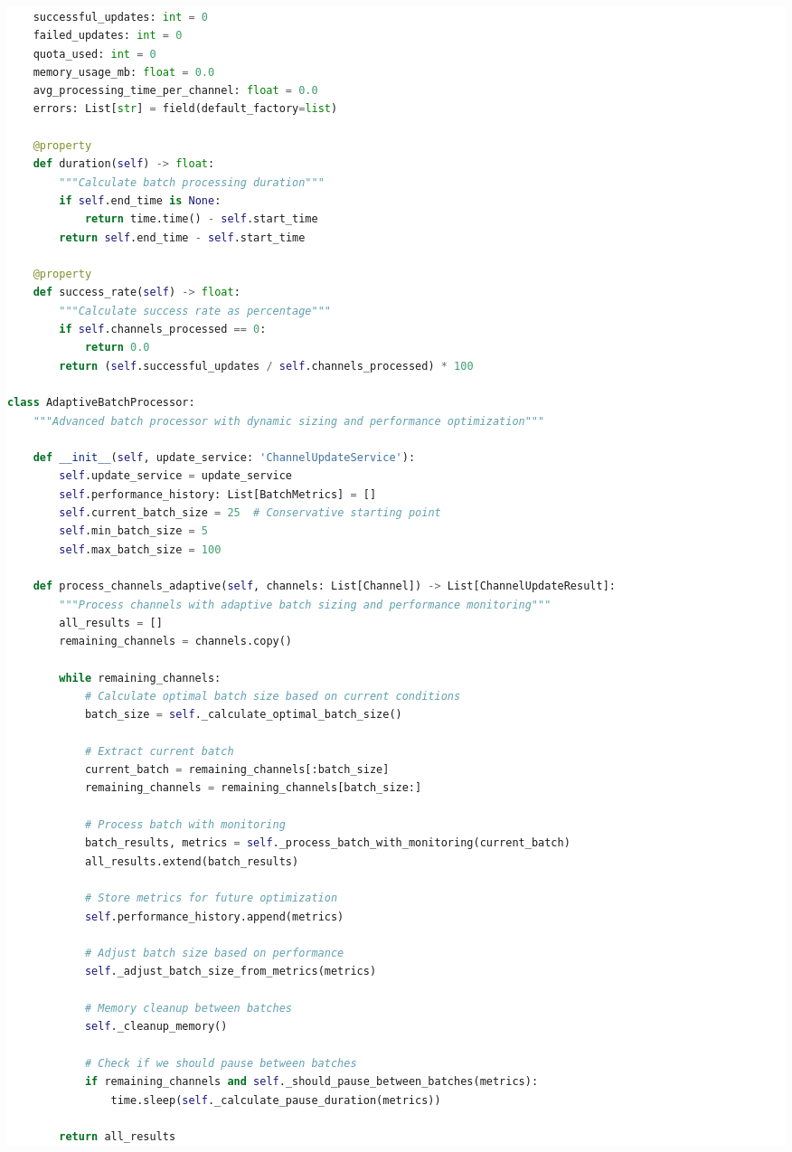 ```python
    successful_updates: int = 0
    failed_updates: int = 0
    quota_used: int = 0
    memory_usage_mb: float = 0.0
    avg_processing_time_per_channel: float = 0.0
    errors: List[str] = field(default_factory=list)

    @property
    def duration(self) -> float:
        """Calculate batch processing duration"""
        if self.end_time is None:
            return time.time() - self.start_time
        return self.end_time - self.start_time

    @property
    def success_rate(self) -> float:
        """Calculate success rate as percentage"""
        if self.channels_processed == 0:
            return 0.0
        return (self.successful_updates / self.channels_processed) * 100

class AdaptiveBatchProcessor:
    """Advanced batch processor with dynamic sizing and performance optimization"""

    def __init__(self, update_service: 'ChannelUpdateService'):
        self.update_service = update_service
        self.performance_history: List[BatchMetrics] = []
        self.current_batch_size = 25  # Conservative starting point
        self.min_batch_size = 5
        self.max_batch_size = 100

    def process_channels_adaptive(self, channels: List[Channel]) -> List[ChannelUpdateResult]:
        """Process channels with adaptive batch sizing and performance monitoring"""
        all_results = []
        remaining_channels = channels.copy()

        while remaining_channels:
            # Calculate optimal batch size based on current conditions
            batch_size = self._calculate_optimal_batch_size()

            # Extract current batch
            current_batch = remaining_channels[:batch_size]
            remaining_channels = remaining_channels[batch_size:]

            # Process batch with monitoring
            batch_results, metrics = self._process_batch_with_monitoring(current_batch)
            all_results.extend(batch_results)

            # Store metrics for future optimization
            self.performance_history.append(metrics)

            # Adjust batch size based on performance
            self._adjust_batch_size_from_metrics(metrics)

            # Memory cleanup between batches
            self._cleanup_memory()

            # Check if we should pause between batches
            if remaining_channels and self._should_pause_between_batches(metrics):
                time.sleep(self._calculate_pause_duration(metrics))

        return all_results

```